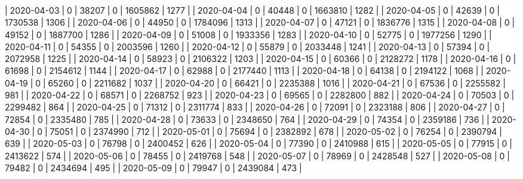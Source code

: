 | 2020-04-03 | 0 | 38207 | 0 | 1605862 | 1277 |
| 2020-04-04 | 0 | 40448 | 0 | 1663810 | 1282 |
| 2020-04-05 | 0 | 42639 | 0 | 1730538 | 1306 |
| 2020-04-06 | 0 | 44950 | 0 | 1784096 | 1313 |
| 2020-04-07 | 0 | 47121 | 0 | 1836776 | 1315 |
| 2020-04-08 | 0 | 49152 | 0 | 1887700 | 1286 |
| 2020-04-09 | 0 | 51008 | 0 | 1933356 | 1283 |
| 2020-04-10 | 0 | 52775 | 0 | 1977256 | 1290 |
| 2020-04-11 | 0 | 54355 | 0 | 2003596 | 1260 |
| 2020-04-12 | 0 | 55879 | 0 | 2033448 | 1241 |
| 2020-04-13 | 0 | 57394 | 0 | 2072958 | 1225 |
| 2020-04-14 | 0 | 58923 | 0 | 2106322 | 1203 |
| 2020-04-15 | 0 | 60366 | 0 | 2128272 | 1178 |
| 2020-04-16 | 0 | 61698 | 0 | 2154612 | 1144 |
| 2020-04-17 | 0 | 62988 | 0 | 2177440 | 1113 |
| 2020-04-18 | 0 | 64138 | 0 | 2194122 | 1068 |
| 2020-04-19 | 0 | 65260 | 0 | 2211682 | 1037 |
| 2020-04-20 | 0 | 66421 | 0 | 2235388 | 1016 |
| 2020-04-21 | 0 | 67536 | 0 | 2255582 | 981 |
| 2020-04-22 | 0 | 68571 | 0 | 2268752 | 923 |
| 2020-04-23 | 0 | 69565 | 0 | 2282800 | 882 |
| 2020-04-24 | 0 | 70503 | 0 | 2299482 | 864 |
| 2020-04-25 | 0 | 71312 | 0 | 2311774 | 833 |
| 2020-04-26 | 0 | 72091 | 0 | 2323188 | 806 |
| 2020-04-27 | 0 | 72854 | 0 | 2335480 | 785 |
| 2020-04-28 | 0 | 73633 | 0 | 2348650 | 764 |
| 2020-04-29 | 0 | 74354 | 0 | 2359186 | 736 |
| 2020-04-30 | 0 | 75051 | 0 | 2374990 | 712 |
| 2020-05-01 | 0 | 75694 | 0 | 2382892 | 678 |
| 2020-05-02 | 0 | 76254 | 0 | 2390794 | 639 |
| 2020-05-03 | 0 | 76798 | 0 | 2400452 | 626 |
| 2020-05-04 | 0 | 77390 | 0 | 2410988 | 615 |
| 2020-05-05 | 0 | 77915 | 0 | 2413622 | 574 |
| 2020-05-06 | 0 | 78455 | 0 | 2419768 | 548 |
| 2020-05-07 | 0 | 78969 | 0 | 2428548 | 527 |
| 2020-05-08 | 0 | 79482 | 0 | 2434694 | 495 |
| 2020-05-09 | 0 | 79947 | 0 | 2439084 | 473 |